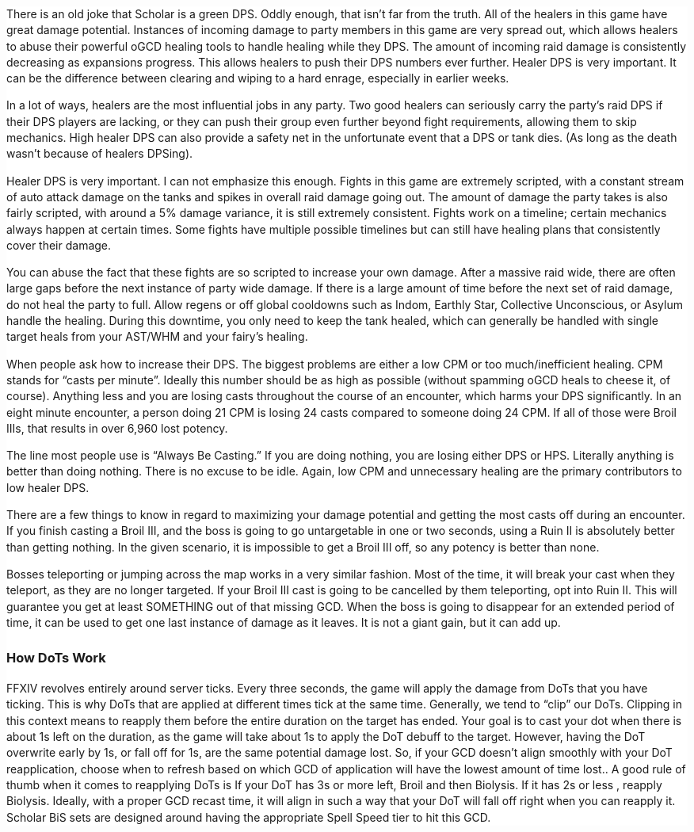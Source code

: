 There is an old joke that Scholar is a green DPS. Oddly enough, that isn’t far from the truth. All of the healers in this game have great damage potential. Instances of incoming damage to party members in this game are very spread out, which allows healers to abuse their powerful oGCD healing tools to handle healing while they DPS. The amount of incoming raid damage is consistently decreasing as expansions progress. This allows healers to push their DPS numbers ever further. Healer DPS is very important. It can be the difference between clearing and wiping to a hard enrage, especially in earlier weeks.

In a lot of ways, healers are the most influential jobs in any party. Two good healers can seriously carry the party’s raid DPS if their DPS players are lacking, or they can push their group even further beyond fight requirements, allowing them to skip mechanics. High healer DPS can also provide a safety net in the unfortunate event that a DPS or tank dies. (As long as the death wasn’t because of healers DPSing).

Healer DPS is very important. I can not emphasize this enough. Fights in this game are extremely scripted, with a constant stream of auto attack damage on the tanks and spikes in overall raid damage going out. The amount of damage the party takes is also fairly scripted, with around a 5% damage variance, it is still extremely consistent. Fights work on a timeline; certain mechanics always happen at certain times. Some fights have multiple possible timelines but can still have healing plans that consistently cover their damage.

You can abuse the fact that these fights are so scripted to increase your own damage. After a massive raid wide, there are often large gaps before the next instance of party wide damage. If there is a large amount of time before the next set of raid damage, do not heal the party to full. Allow regens or off global cooldowns such as Indom, Earthly Star, Collective Unconscious, or Asylum handle the healing. During this downtime, you only need to keep the tank healed, which can generally be handled with single target heals from your AST/WHM and your fairy’s healing.

When people ask how to increase their DPS. The biggest problems are either a low CPM or too much/inefficient healing. CPM stands for “casts per minute”. Ideally this number should be as high as possible (without spamming oGCD heals to cheese it, of course). Anything less and you are losing casts throughout the course of an encounter, which harms your DPS significantly. In an eight minute encounter, a person doing 21 CPM is losing 24 casts compared to someone doing 24 CPM. If all of those were Broil IIIs, that results in over 6,960 lost potency.

The line most people use is “Always Be Casting.” If you are doing nothing, you are losing either DPS or HPS. Literally anything is better than doing nothing. There is no excuse to be idle. Again, low CPM and unnecessary healing are the primary contributors to low healer DPS.

There are a few things to know in regard to maximizing your damage potential and getting the most casts off during an encounter. If you finish casting a Broil III, and the boss is going to go untargetable in one or two seconds, using a Ruin II is absolutely better than getting nothing. In the given scenario, it is impossible to get a Broil III off, so any potency is better than none.

Bosses teleporting or jumping across the map works in a very similar fashion. Most of the time, it will break your cast when they teleport, as they are no longer targeted. If your Broil III cast is going to be cancelled by them teleporting, opt into Ruin II. This will guarantee you get at least SOMETHING out of that missing GCD. When the boss is going to disappear for an extended period of time, it can be used to get one last instance of damage as it leaves. It is not a giant gain, but it can add up.


### How DoTs Work

FFXIV revolves entirely around server ticks. Every three seconds, the game will apply the damage from DoTs that you have ticking. This is why DoTs that are applied at different times tick at the same time. Generally, we tend to “clip” our DoTs. Clipping in this context means to reapply them before the entire duration on the target has ended. Your goal is to cast your dot when there is about 1s left on the duration, as the game will take about 1s to apply the DoT debuff to the target. However, having the DoT overwrite early by 1s, or fall off for 1s, are the same potential damage lost. So, if your GCD doesn’t align smoothly with your DoT reapplication, choose when to refresh based on which GCD of application will have the lowest amount of time lost.. A good rule of thumb when it comes to reapplying DoTs is If your DoT has 3s or more left, Broil and then Biolysis. If it has 2s or less , reapply Biolysis. Ideally, with a proper GCD recast time, it will align in such a way that your DoT will fall off right when you can reapply it. Scholar BiS sets are designed around having the appropriate Spell Speed tier to hit this GCD.
